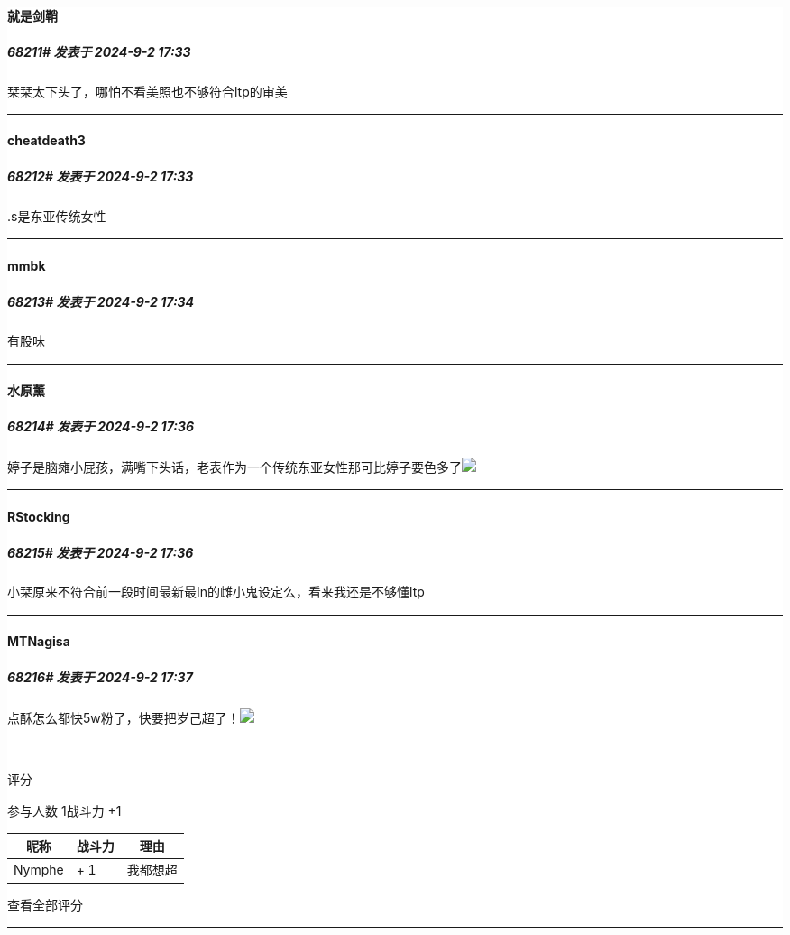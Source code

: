 ####  就是剑鞘  
##### 68211#       发表于 2024-9-2 17:33

栞栞太下头了，哪怕不看美照也不够符合ltp的审美

*****

####  cheatdeath3  
##### 68212#       发表于 2024-9-2 17:33

.s是东亚传统女性

*****

####  mmbk  
##### 68213#       发表于 2024-9-2 17:34

有股味       


*****

####  水原薰  
##### 68214#       发表于 2024-9-2 17:36

婷子是脑瘫小屁孩，满嘴下头话，老表作为一个传统东亚女性那可比婷子要色多了<img src="https://static.saraba1st.com/image/smiley/face2017/047.png" referrerpolicy="no-referrer">

*****

####  RStocking  
##### 68215#       发表于 2024-9-2 17:36

小栞原来不符合前一段时间最新最In的雌小鬼设定么，看来我还是不够懂ltp

*****

####  MTNagisa  
##### 68216#       发表于 2024-9-2 17:37

点酥怎么都快5w粉了，快要把岁己超了！<img src="https://static.saraba1st.com/image/smiley/face2017/076.png" referrerpolicy="no-referrer">

﹍﹍﹍

评分

 参与人数 1战斗力 +1

|昵称|战斗力|理由|
|----|---|---|
| Nymphe| + 1|我都想超|

查看全部评分

*****
